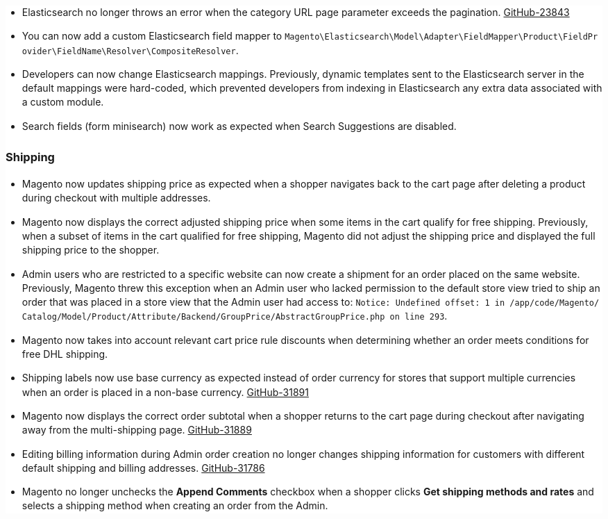 

*  Elasticsearch no longer throws an error when the category URL page parameter exceeds the pagination. [GitHub-23843](https://github.com/magento/magento2/issues/23843)



*  You can now add a custom Elasticsearch field mapper to `Magento\Elasticsearch\Model\Adapter\FieldMapper\Product\FieldProvider\FieldName\Resolver\CompositeResolver`.



*  Developers can now change Elasticsearch mappings. Previously, dynamic templates sent to the Elasticsearch server in the default mappings were hard-coded, which prevented developers from indexing in Elasticsearch any extra data associated with a custom module.



*  Search fields (form minisearch) now work as expected when Search Suggestions are disabled.

### Shipping



*  Magento now updates shipping price as expected when a shopper navigates back to the cart page after deleting a product during checkout with multiple addresses.



*  Magento now displays the correct adjusted shipping price when some items in the cart qualify for free shipping. Previously, when a subset of items in the cart qualified for free shipping, Magento did not adjust the shipping price and displayed the full shipping price to the shopper.



*  Admin users who are restricted to a specific website can now create a shipment for an order placed on the same website. Previously, Magento threw this exception when an Admin user who lacked permission to the default store view tried to ship an order that was placed in a store view that the Admin user had access to: `Notice: Undefined offset: 1 in /app/code/Magento/Catalog/Model/Product/Attribute/Backend/GroupPrice/AbstractGroupPrice.php on line 293`.



*  Magento now takes into account relevant cart price rule discounts when determining whether an order meets conditions for free DHL shipping.



*  Shipping labels now use base currency as expected instead of order currency for stores that support multiple currencies when an order is placed in a non-base currency. [GitHub-31891](https://github.com/magento/magento2/issues/31891)



*  Magento now displays the correct order subtotal when a shopper returns to the cart page during checkout after navigating away from the multi-shipping page. [GitHub-31889](https://github.com/magento/magento2/issues/31889)



*  Editing billing information during Admin order creation no longer changes shipping information for customers with different default shipping and billing addresses. [GitHub-31786](https://github.com/magento/magento2/issues/31786)



*  Magento no longer unchecks the **Append Comments** checkbox when a shopper clicks **Get shipping methods and rates** and selects a shipping method when creating an order from the Admin.
